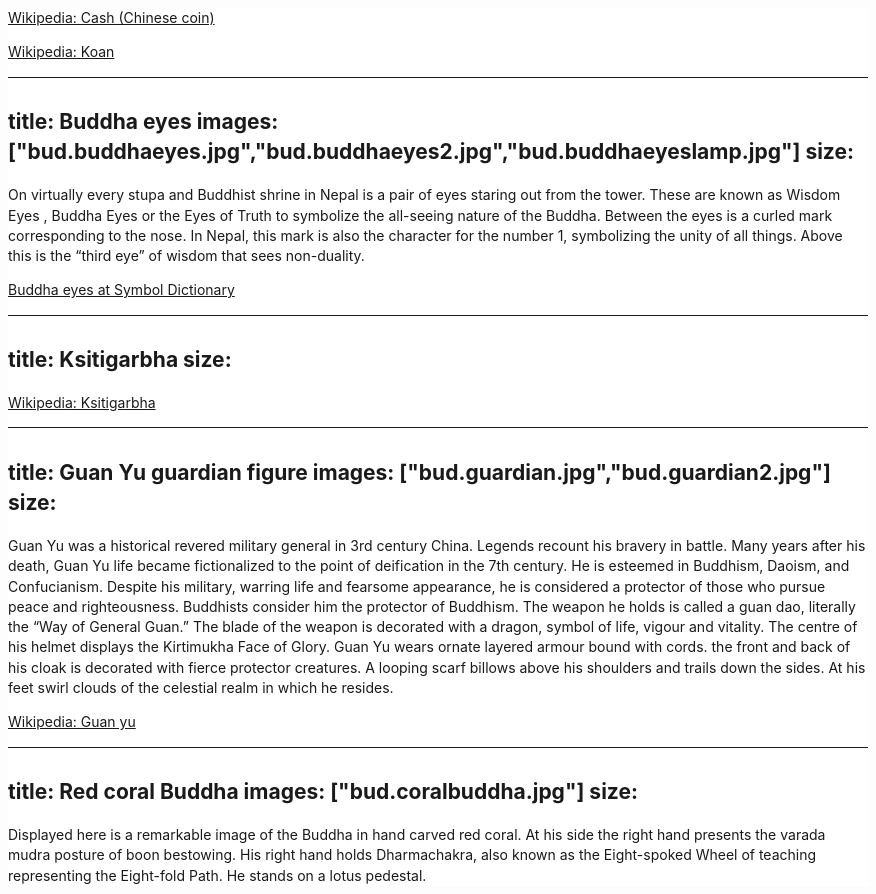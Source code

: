 [Wikipedia: Cash (Chinese coin)](http://en.wikipedia.org/wiki/Cash_%28Chinese_coin%29)

[Wikipedia: Koan](http://en.wikipedia.org/wiki/Koan)


---
title: Buddha eyes
images: ["bud.buddhaeyes.jpg","bud.buddhaeyes2.jpg","bud.buddhaeyeslamp.jpg"]
size:
---
On virtually every stupa and Buddhist shrine in Nepal is a pair of eyes staring out from the tower. These are known as Wisdom Eyes , Buddha Eyes or the Eyes of Truth to symbolize the all-seeing nature of the Buddha. Between the eyes is a curled mark corresponding to the nose. In Nepal, this mark is also the character for the number 1, symbolizing the unity of all things. Above this is the “third eye” of wisdom that sees non-duality.

[Buddha eyes at Symbol Dictionary](http://symboldictionary.net/?p=1722)


---
title: Ksitigarbha
size:
---
[Wikipedia: Ksitigarbha](http://en.wikipedia.org/wiki/Ksitigarbha)


---
title: Guan Yu guardian figure
images: ["bud.guardian.jpg","bud.guardian2.jpg"]
size:
---
Guan Yu was a historical revered military general in 3rd century China. Legends recount his bravery in battle. Many years after his death, Guan Yu life became fictionalized to the point of deification in the 7th century. He is esteemed in Buddhism, Daoism, and Confucianism. Despite his military, warring life and fearsome appearance, he is considered a protector of those who pursue peace and righteousness. Buddhists consider him the protector of Buddhism. The weapon he holds is called a guan dao, literally the “Way of General Guan.” The blade of the weapon is decorated with a dragon, symbol of life, vigour and vitality. The centre of his helmet displays the Kirtimukha Face of Glory. Guan Yu wears ornate layered armour bound with cords. the front and back of his cloak is decorated with fierce protector creatures. A looping scarf billows above his shoulders and trails down the sides. At his feet swirl clouds of the celestial realm in which he resides.

[Wikipedia: Guan yu](http://en.wikipedia.org/wiki/Guan_yu)


---
title: Red coral Buddha
images: ["bud.coralbuddha.jpg"]
size:
---
Displayed here is a remarkable image of the Buddha in hand carved red coral. At his side the right hand presents the varada mudra posture of boon bestowing. His right hand holds Dharmachakra, also known as the Eight-spoked Wheel of teaching representing the Eight-fold Path. He stands on a lotus pedestal.
